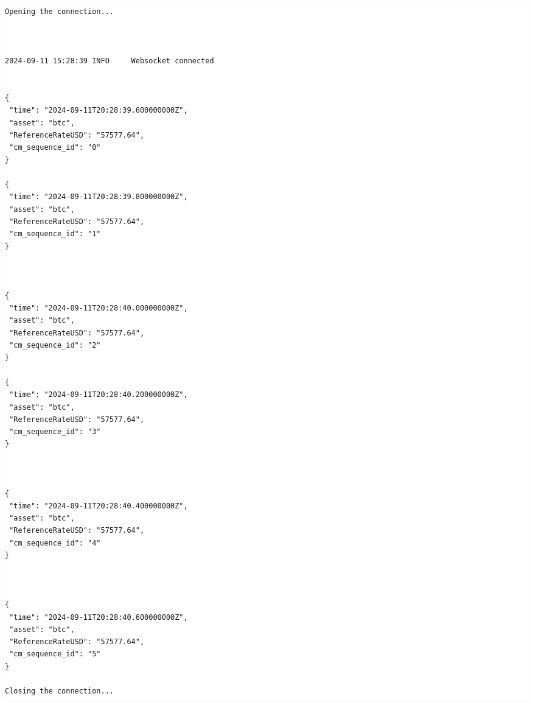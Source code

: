     Opening the connection...
    


    2024-09-11 15:28:39 INFO     Websocket connected


    {
     "time": "2024-09-11T20:28:39.600000000Z",
     "asset": "btc",
     "ReferenceRateUSD": "57577.64",
     "cm_sequence_id": "0"
    }
     
    {
     "time": "2024-09-11T20:28:39.800000000Z",
     "asset": "btc",
     "ReferenceRateUSD": "57577.64",
     "cm_sequence_id": "1"
    }
     


    {
     "time": "2024-09-11T20:28:40.000000000Z",
     "asset": "btc",
     "ReferenceRateUSD": "57577.64",
     "cm_sequence_id": "2"
    }
     
    {
     "time": "2024-09-11T20:28:40.200000000Z",
     "asset": "btc",
     "ReferenceRateUSD": "57577.64",
     "cm_sequence_id": "3"
    }
     


    {
     "time": "2024-09-11T20:28:40.400000000Z",
     "asset": "btc",
     "ReferenceRateUSD": "57577.64",
     "cm_sequence_id": "4"
    }
     


    {
     "time": "2024-09-11T20:28:40.600000000Z",
     "asset": "btc",
     "ReferenceRateUSD": "57577.64",
     "cm_sequence_id": "5"
    }
     
    Closing the connection...

